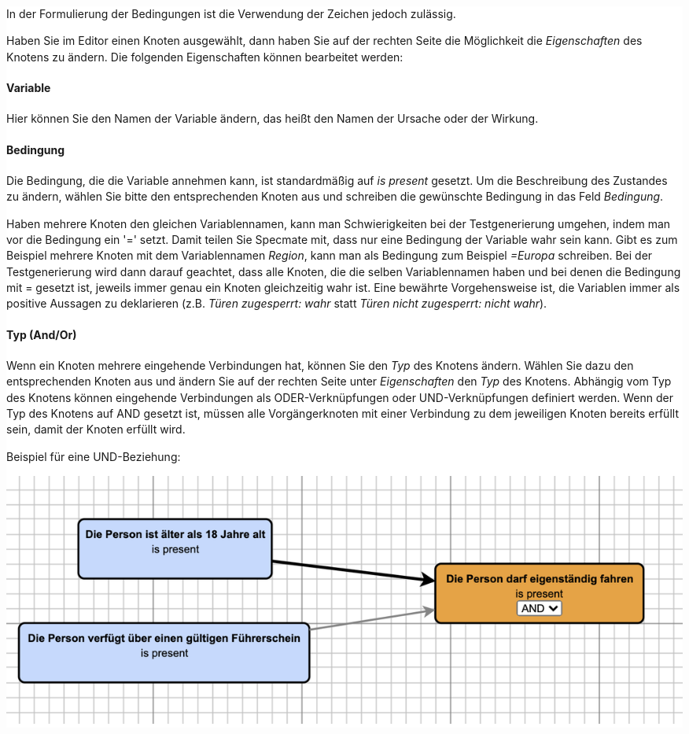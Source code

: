 In der Formulierung der Bedingungen ist  die Verwendung der Zeichen jedoch zulässig.

Haben Sie im Editor einen Knoten ausgewählt, dann haben Sie auf der rechten Seite die Möglichkeit die *Eigenschaften* des Knotens zu ändern. Die folgenden Eigenschaften können bearbeitet werden:

#### Variable

Hier können Sie den Namen der Variable ändern, das heißt den Namen der Ursache oder der Wirkung.

#### Bedingung

Die Bedingung, die die Variable annehmen kann, ist standardmäßig auf *is present* gesetzt.
Um die Beschreibung des Zustandes zu ändern, wählen Sie bitte den entsprechenden Knoten aus und schreiben die gewünschte Bedingung in das Feld *Bedingung*.

Haben mehrere Knoten den gleichen Variablennamen, kann man Schwierigkeiten bei der Testgenerierung umgehen,
indem man vor die Bedingung ein '=' setzt. Damit teilen Sie Specmate mit, dass nur eine Bedingung der Variable wahr sein kann.
Gibt es zum Beispiel mehrere Knoten mit dem Variablennamen *Region*, kann man als Bedingung zum Beispiel
*=Europa* schreiben. Bei der Testgenerierung wird dann darauf geachtet, dass alle Knoten, die die selben
Variablennamen haben und bei denen die Bedingung mit = gesetzt ist, jeweils immer genau ein Knoten gleichzeitig wahr ist.
Eine bewährte Vorgehensweise ist, die Variablen immer als positive Aussagen zu deklarieren
(z.B. *Türen zugesperrt: wahr* statt *Türen nicht zugesperrt: nicht wahr*).

#### Typ (And/Or)

Wenn ein Knoten mehrere eingehende Verbindungen hat, können Sie den *Typ* des Knotens ändern. Wählen Sie dazu den entsprechenden Knoten aus und ändern Sie auf der rechten Seite unter *Eigenschaften* den *Typ* des Knotens. Abhängig vom Typ des Knotens können eingehende Verbindungen als ODER-Verknüpfungen oder UND-Verknüpfungen definiert werden. Wenn der Typ des Knotens auf AND gesetzt ist, müssen alle Vorgängerknoten
mit einer Verbindung zu dem jeweiligen Knoten bereits erfüllt sein,
damit der Knoten erfüllt wird.

Beispiel für eine UND-Beziehung:

![](Images_ger/AND-Bedingung.PNG "ExampleAnd")
